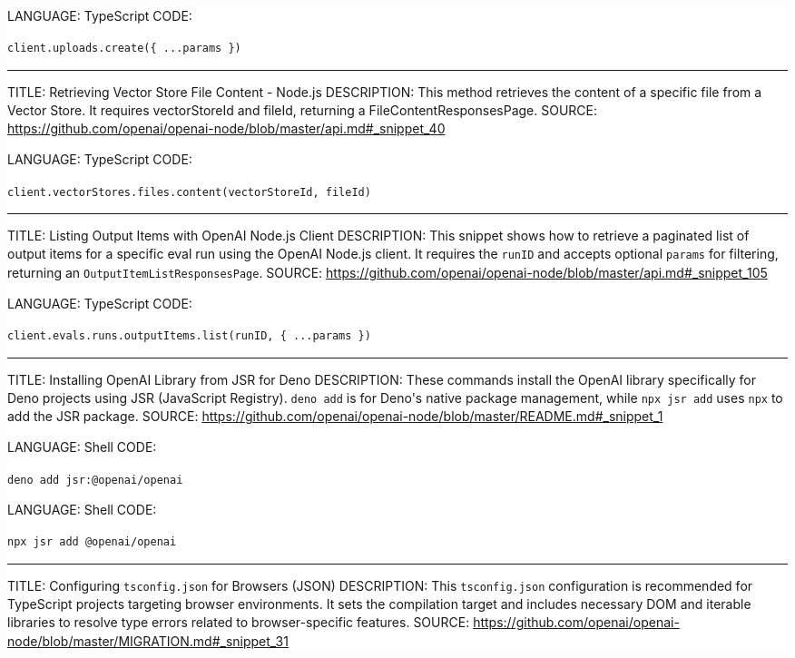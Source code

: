 LANGUAGE: TypeScript
CODE:
```
client.uploads.create({ ...params })
```

----------------------------------------

TITLE: Retrieving Vector Store File Content - Node.js
DESCRIPTION: This method retrieves the content of a specific file from a Vector Store. It requires vectorStoreId and fileId, returning a FileContentResponsesPage.
SOURCE: https://github.com/openai/openai-node/blob/master/api.md#_snippet_40

LANGUAGE: TypeScript
CODE:
```
client.vectorStores.files.content(vectorStoreId, fileId)
```

----------------------------------------

TITLE: Listing Output Items with OpenAI Node.js Client
DESCRIPTION: This snippet shows how to retrieve a paginated list of output items for a specific eval run using the OpenAI Node.js client. It requires the `runID` and accepts optional `params` for filtering, returning an `OutputItemListResponsesPage`.
SOURCE: https://github.com/openai/openai-node/blob/master/api.md#_snippet_105

LANGUAGE: TypeScript
CODE:
```
client.evals.runs.outputItems.list(runID, { ...params })
```

----------------------------------------

TITLE: Installing OpenAI Library from JSR for Deno
DESCRIPTION: These commands install the OpenAI library specifically for Deno projects using JSR (JavaScript Registry). `deno add` is for Deno's native package management, while `npx jsr add` uses `npx` to add the JSR package.
SOURCE: https://github.com/openai/openai-node/blob/master/README.md#_snippet_1

LANGUAGE: Shell
CODE:
```
deno add jsr:@openai/openai
```

LANGUAGE: Shell
CODE:
```
npx jsr add @openai/openai
```

----------------------------------------

TITLE: Configuring `tsconfig.json` for Browsers (JSON)
DESCRIPTION: This `tsconfig.json` configuration is recommended for TypeScript projects targeting browser environments. It sets the compilation target and includes necessary DOM and iterable libraries to resolve type errors related to browser-specific features.
SOURCE: https://github.com/openai/openai-node/blob/master/MIGRATION.md#_snippet_31
